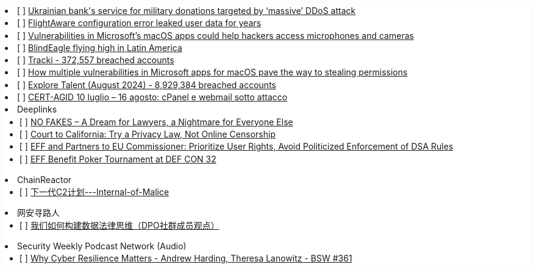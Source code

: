 <li>[ ] <a href="https://therecord.media/ukraine-monobank-ddos-attack-donations">Ukrainian bank's service for military donations targeted by ‘massive’ DDoS attack</a></li>
<li>[ ] <a href="https://www.bleepingcomputer.com/news/security/flightaware-configuration-error-leaked-user-data-for-years/">FlightAware configuration error leaked user data for years</a></li>
<li>[ ] <a href="https://therecord.media/microsoft-macos-apps-vulnerabilities-cisco">Vulnerabilities in Microsoft’s macOS apps could help hackers access microphones and cameras</a></li>
<li>[ ] <a href="https://securelist.com/blindeagle-apt/113414/">BlindEagle flying high in Latin America</a></li>
<li>[ ] <a href="https://haveibeenpwned.com/PwnedWebsites#Tracki">Tracki - 372,557 breached accounts</a></li>
<li>[ ] <a href="https://blog.talosintelligence.com/how-multiple-vulnerabilities-in-microsoft-apps-for-macos-pave-the-way-to-stealing-permissions/">How multiple vulnerabilities in Microsoft apps for macOS pave the way to stealing permissions</a></li>
<li>[ ] <a href="https://haveibeenpwned.com/PwnedWebsites#ExploreTalentAug2024">Explore Talent (August 2024) - 8,929,384 breached accounts</a></li>
<li>[ ] <a href="https://www.securityinfo.it/2024/08/19/cert-agid-10-luglio-16-agosto-cpanel-webmail-sotto-attacco/">CERT-AGID 10 luglio – 16 agosto: cPanel e webmail sotto attacco</a></li>
</ul></li>
<li>Deeplinks
<ul>
<li>[ ] <a href="https://www.eff.org/deeplinks/2024/08/no-fakes-dream-lawyers-nightmare-everyone-else">NO FAKES – A Dream for Lawyers, a Nightmare for Everyone Else</a></li>
<li>[ ] <a href="https://www.eff.org/deeplinks/2024/08/court-california-try-privacy-law-not-online-censorship">Court to California: Try a Privacy Law, Not Online Censorship</a></li>
<li>[ ] <a href="https://www.eff.org/deeplinks/2024/08/eff-and-partners-breton-uphold-fundamental-rights-enforcing-dsa">EFF and Partners to EU Commissioner: Prioritize User Rights, Avoid Politicized Enforcement of DSA Rules</a></li>
<li>[ ] <a href="https://www.eff.org/deeplinks/2024/08/eff-benefit-poker-tournament-def-con-32">EFF Benefit Poker Tournament at DEF CON 32</a></li>
</ul></li>
<li>ChainReactor
<ul>
<li>[ ] <a href="https://mp.weixin.qq.com/s?__biz=Mzg4MzgyNTA3NA==&mid=2247483761&idx=1&sn=17b9439da271c21ab93b841b8d18ee05&chksm=cf40c1acf83748ba8985424e4ca6738a705c51efc3540a556466f4ce00c0e7d16b625c08d20a&scene=58&subscene=0#rd">下一代C2计划---Internal-of-Malice</a></li>
</ul></li>
<li>网安寻路人
<ul>
<li>[ ] <a href="https://mp.weixin.qq.com/s?__biz=MzIxODM0NDU4MQ==&mid=2247504187&idx=1&sn=e5e34f5ba0fc41c569a20d335997764a&chksm=97e96cd1a09ee5c7bf4123421a9cd909d73cdb39c4004d3c98d62b63747c3c37e841ed9e238b&scene=58&subscene=0#rd">我们如何构建数据法律思维（DPO社群成员观点）</a></li>
</ul></li>
<li>Security Weekly Podcast Network (Audio)
<ul>
<li>[ ] <a href="http://sites.libsyn.com/18678/why-cyber-resilience-matters-andrew-harding-theresa-lanowitz-bsw-361">Why Cyber Resilience Matters - Andrew Harding, Theresa Lanowitz - BSW #361</a></li>
</ul></li>
</ul>
